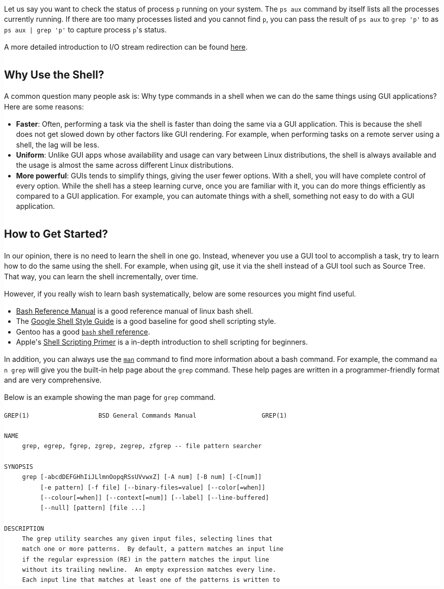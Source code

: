 Let us say you want to check the status of process `p` running on your system. The `ps aux` command by itself lists all the processes currently running. If there are too many processes listed and you cannot find `p`, you can pass the result of `ps aux` to `grep 'p'` to as `ps aux | grep 'p'` to capture process `p`'s status.

A more detailed introduction to I/O stream redirection can be found [here](https://www.digitalocean.com/community/tutorials/an-introduction-to-linux-i-o-redirection).

## Why Use the Shell?

A common question many people ask is: Why type commands in a shell when we can do the same things using GUI applications? Here are some reasons:

- **Faster**: Often, performing a task via the shell is faster than doing the same via a GUI application. This is because the shell does not get slowed down by other factors like GUI rendering. For example, when performing tasks on a remote server using a shell, the lag will be less.
- **Uniform**: Unlike GUI apps whose availability and usage can vary between Linux distributions, the shell is always available and the usage is almost the same across different Linux distributions. 
- **More powerful**: GUIs tends to simplify things, giving the user fewer options. With a shell, you will have complete control of every option. While the shell has a steep learning curve, once you are familiar with it, you can do more things efficiently as compared to a GUI application. For example, you can automate things with a shell, something not easy to do with a GUI application.

## How to Get Started?

In our opinion, there is no need to learn the shell in one go. Instead, whenever you use a GUI tool to accomplish a task, try to learn how to do the same using the shell. For example, when using git, use it via the shell instead of a GUI tool such as Source Tree. That way, you can learn the shell incrementally, over time.

However, if you really wish to learn bash systematically, below are some resources you might find useful.

- [Bash Reference Manual](https://www.gnu.org/software/bash/manual/html_node/) is a good reference manual of linux bash shell. 
- The [Google Shell Style Guide](https://google.github.io/styleguide/shell.xml) is a good baseline for good shell scripting style.
- Gentoo has a good [`bash` shell reference](https://devmanual.gentoo.org/tools-reference/bash/).
- Apple's [Shell Scripting Primer](https://developer.apple.com/library/archive/documentation/OpenSource/Conceptual/ShellScripting/Introduction/Introduction.html) is a in-depth introduction to shell scripting for beginners.

In addition, you can always use the [`man`](https://en.wikipedia.org/wiki/Man_page) command to find more information about a bash command. For example, the command `man grep` will give you the built-in help page about the `grep` command. These help pages are written in a programmer-friendly format and are very comprehensive.

Below is an example showing the man page for `grep` command.
```
GREP(1)                   BSD General Commands Manual                  GREP(1)

NAME
     grep, egrep, fgrep, zgrep, zegrep, zfgrep -- file pattern searcher

SYNOPSIS
     grep [-abcdDEFGHhIiJLlmnOopqRSsUVvwxZ] [-A num] [-B num] [-C[num]]
          [-e pattern] [-f file] [--binary-files=value] [--color[=when]]
          [--colour[=when]] [--context[=num]] [--label] [--line-buffered]
          [--null] [pattern] [file ...]

DESCRIPTION
     The grep utility searches any given input files, selecting lines that
     match one or more patterns.  By default, a pattern matches an input line
     if the regular expression (RE) in the pattern matches the input line
     without its trailing newline.  An empty expression matches every line.
     Each input line that matches at least one of the patterns is written to
```